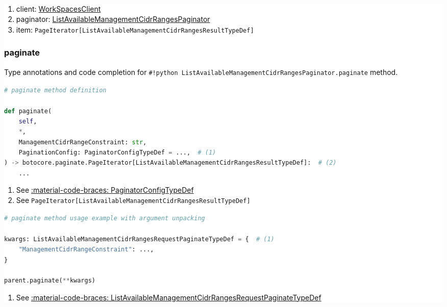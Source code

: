 1. client: [WorkSpacesClient](./client.md)
2. paginator: [ListAvailableManagementCidrRangesPaginator](./paginators.md#listavailablemanagementcidrrangespaginator)
3. item: `PageIterator[ListAvailableManagementCidrRangesResultTypeDef]`


### paginate

Type annotations and code completion for `#!python ListAvailableManagementCidrRangesPaginator.paginate` method.

```python
# paginate method definition

def paginate(
    self,
    *,
    ManagementCidrRangeConstraint: str,
    PaginationConfig: PaginatorConfigTypeDef = ...,  # (1)
) -> botocore.paginate.PageIterator[ListAvailableManagementCidrRangesResultTypeDef]:  # (2)
    ...
```

1. See [:material-code-braces: PaginatorConfigTypeDef](./type_defs.md#paginatorconfigtypedef)
2. See `PageIterator[ListAvailableManagementCidrRangesResultTypeDef]`


```python
# paginate method usage example with argument unpacking

kwargs: ListAvailableManagementCidrRangesRequestPaginateTypeDef = {  # (1)
    "ManagementCidrRangeConstraint": ...,
}

parent.paginate(**kwargs)
```

1. See [:material-code-braces: ListAvailableManagementCidrRangesRequestPaginateTypeDef](./type_defs.md#listavailablemanagementcidrrangesrequestpaginatetypedef)
